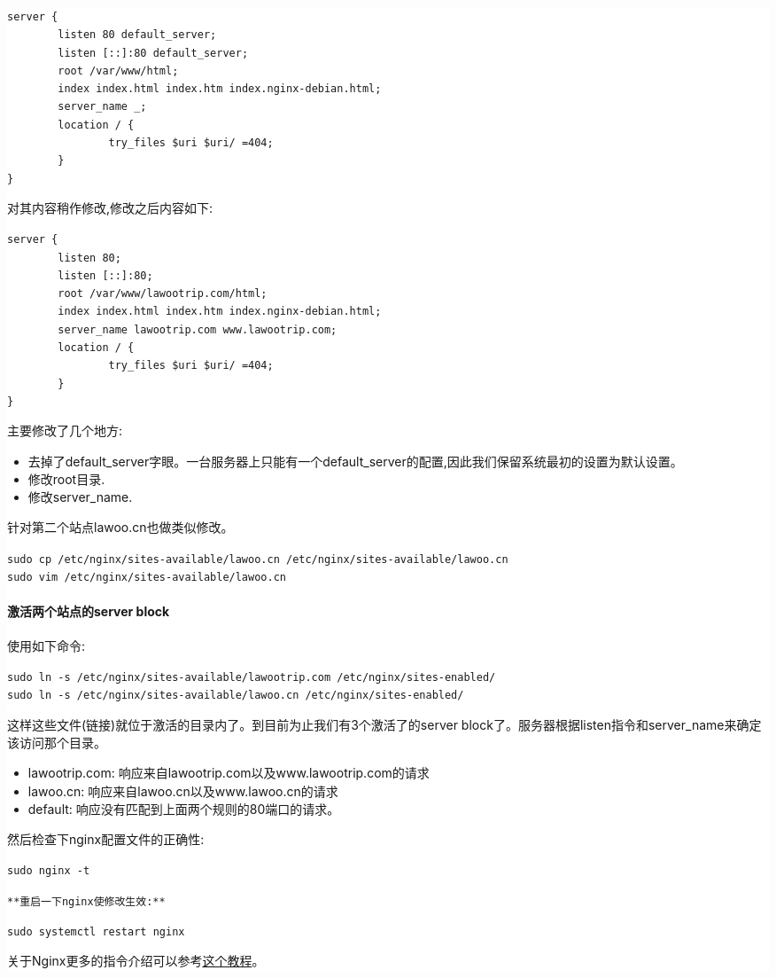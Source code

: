     server {
            listen 80 default_server;
            listen [::]:80 default_server;
            root /var/www/html;
            index index.html index.htm index.nginx-debian.html;
            server_name _;
            location / {
                    try_files $uri $uri/ =404;
            }
    }

对其内容稍作修改,修改之后内容如下:

    server {
            listen 80;
            listen [::]:80;
            root /var/www/lawootrip.com/html;
            index index.html index.htm index.nginx-debian.html;
            server_name lawootrip.com www.lawootrip.com;
            location / {
                    try_files $uri $uri/ =404;
            }
    }

主要修改了几个地方:

* 去掉了default_server字眼。一台服务器上只能有一个default_server的配置,因此我们保留系统最初的设置为默认设置。
* 修改root目录.
* 修改server_name.

针对第二个站点lawoo.cn也做类似修改。

    sudo cp /etc/nginx/sites-available/lawoo.cn /etc/nginx/sites-available/lawoo.cn
    sudo vim /etc/nginx/sites-available/lawoo.cn

#### 激活两个站点的server block

使用如下命令:

    sudo ln -s /etc/nginx/sites-available/lawootrip.com /etc/nginx/sites-enabled/
    sudo ln -s /etc/nginx/sites-available/lawoo.cn /etc/nginx/sites-enabled/

这样这些文件(链接)就位于激活的目录内了。到目前为止我们有3个激活了的server block了。服务器根据listen指令和server_name来确定该访问那个目录。

* lawootrip.com: 响应来自lawootrip.com以及www.lawootrip.com的请求
* lawoo.cn: 响应来自lawoo.cn以及www.lawoo.cn的请求
* default: 响应没有匹配到上面两个规则的80端口的请求。

然后检查下nginx配置文件的正确性:

    sudo nginx -t

`**重启一下nginx使修改生效:**`

    sudo systemctl restart nginx

关于Nginx更多的指令介绍可以参考[这个教程](https://www.digitalocean.com/community/tutorials/understanding-nginx-server-and-location-block-selection-algorithms)。
